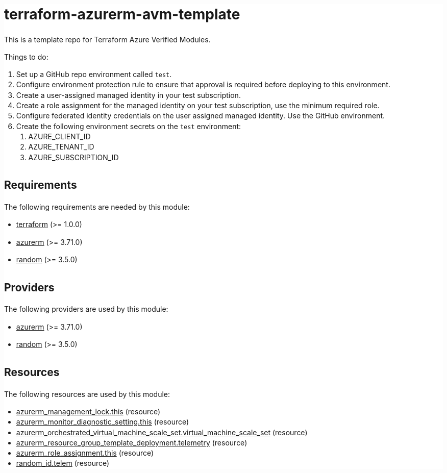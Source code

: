 
# terraform-azurerm-avm-template

This is a template repo for Terraform Azure Verified Modules.

Things to do:

1. Set up a GitHub repo environment called `test`.
1. Configure environment protection rule to ensure that approval is required before deploying to this environment.
1. Create a user-assigned managed identity in your test subscription.
1. Create a role assignment for the managed identity on your test subscription, use the minimum required role.
1. Configure federated identity credentials on the user assigned managed identity. Use the GitHub environment.
1. Create the following environment secrets on the `test` environment:
   1. AZURE\_CLIENT\_ID
   1. AZURE\_TENANT\_ID
   1. AZURE\_SUBSCRIPTION\_ID


## Requirements

The following requirements are needed by this module:

- <a name="requirement_terraform"></a> [terraform](#requirement\_terraform) (>= 1.0.0)

- <a name="requirement_azurerm"></a> [azurerm](#requirement\_azurerm) (>= 3.71.0)

- <a name="requirement_random"></a> [random](#requirement\_random) (>= 3.5.0)

## Providers

The following providers are used by this module:

- <a name="provider_azurerm"></a> [azurerm](#provider\_azurerm) (>= 3.71.0)

- <a name="provider_random"></a> [random](#provider\_random) (>= 3.5.0)

## Resources

The following resources are used by this module:

- [azurerm_management_lock.this](https://registry.terraform.io/providers/hashicorp/azurerm/latest/docs/resources/management_lock) (resource)
- [azurerm_monitor_diagnostic_setting.this](https://registry.terraform.io/providers/hashicorp/azurerm/latest/docs/resources/monitor_diagnostic_setting) (resource)
- [azurerm_orchestrated_virtual_machine_scale_set.virtual_machine_scale_set](https://registry.terraform.io/providers/hashicorp/azurerm/latest/docs/resources/orchestrated_virtual_machine_scale_set) (resource)
- [azurerm_resource_group_template_deployment.telemetry](https://registry.terraform.io/providers/hashicorp/azurerm/latest/docs/resources/resource_group_template_deployment) (resource)
- [azurerm_role_assignment.this](https://registry.terraform.io/providers/hashicorp/azurerm/latest/docs/resources/role_assignment) (resource)
- [random_id.telem](https://registry.terraform.io/providers/hashicorp/random/latest/docs/resources/id) (resource)
